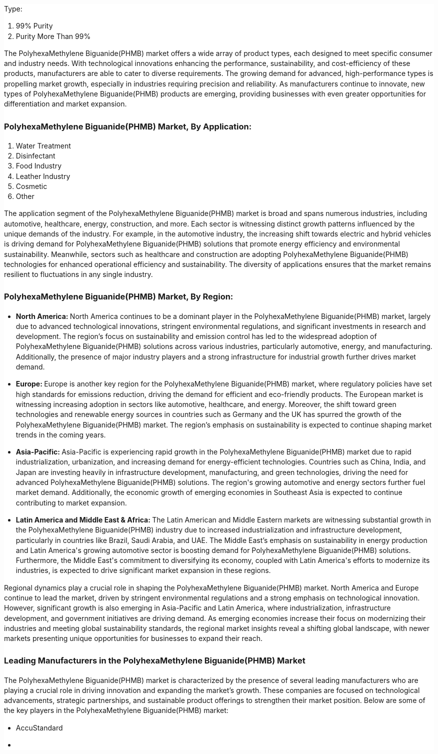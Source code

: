Type:<br /></strong></h3><ol><li>99% Purity<li> Purity More Than 99%</li></ol><p>The PolyhexaMethylene Biguanide(PHMB) market offers a wide array of product types, each designed to meet specific consumer and industry needs. With technological innovations enhancing the performance, sustainability, and cost-efficiency of these products, manufacturers are able to cater to diverse requirements. The growing demand for advanced, high-performance types is propelling market growth, especially in industries requiring precision and reliability. As manufacturers continue to innovate, new types of PolyhexaMethylene Biguanide(PHMB) products are emerging, providing businesses with even greater opportunities for differentiation and market expansion.</p><h3>PolyhexaMethylene Biguanide(PHMB) Market,&nbsp;By Application:</h3><ol><li>Water Treatment<li> Disinfectant<li> Food Industry<li> Leather Industry<li> Cosmetic<li> Other</li></ol><p>The application segment of the PolyhexaMethylene Biguanide(PHMB) market is broad and spans numerous industries, including automotive, healthcare, energy, construction, and more. Each sector is witnessing distinct growth patterns influenced by the unique demands of the industry. For example, in the automotive industry, the increasing shift towards electric and hybrid vehicles is driving demand for PolyhexaMethylene Biguanide(PHMB) solutions that promote energy efficiency and environmental sustainability. Meanwhile, sectors such as healthcare and construction are adopting PolyhexaMethylene Biguanide(PHMB) technologies for enhanced operational efficiency and sustainability. The diversity of applications ensures that the market remains resilient to fluctuations in any single industry.</p><h3>PolyhexaMethylene Biguanide(PHMB) Market, By Region:</h3><ul><li><p><strong>North America:&nbsp;</strong>North America continues to be a dominant player in the PolyhexaMethylene Biguanide(PHMB) market, largely due to advanced technological innovations, stringent environmental regulations, and significant investments in research and development. The region&rsquo;s focus on sustainability and emission control has led to the widespread adoption of PolyhexaMethylene Biguanide(PHMB) solutions across various industries, particularly automotive, energy, and manufacturing. Additionally, the presence of major industry players and a strong infrastructure for industrial growth further drives market demand.</p></li><li><p><strong><strong>Europe:&nbsp;</strong></strong>Europe is another key region for the PolyhexaMethylene Biguanide(PHMB) market, where regulatory policies have set high standards for emissions reduction, driving the demand for efficient and eco-friendly products. The European market is witnessing increasing adoption in sectors like automotive, healthcare, and energy. Moreover, the shift toward green technologies and renewable energy sources in countries such as Germany and the UK has spurred the growth of the PolyhexaMethylene Biguanide(PHMB) market. The region&rsquo;s emphasis on sustainability is expected to continue shaping market trends in the coming years.</p></li><li><p><strong><strong>Asia-Pacific:&nbsp;</strong></strong>Asia-Pacific is experiencing rapid growth in the PolyhexaMethylene Biguanide(PHMB) market due to rapid industrialization, urbanization, and increasing demand for energy-efficient technologies. Countries such as China, India, and Japan are investing heavily in infrastructure development, manufacturing, and green technologies, driving the need for advanced PolyhexaMethylene Biguanide(PHMB) solutions. The region's growing automotive and energy sectors further fuel market demand. Additionally, the economic growth of emerging economies in Southeast Asia is expected to continue contributing to market expansion.</p></li><li><p><strong><strong>Latin America and Middle East &amp; Africa:&nbsp;</strong></strong>The Latin American and Middle Eastern markets are witnessing substantial growth in the PolyhexaMethylene Biguanide(PHMB) industry due to increased industrialization and infrastructure development, particularly in countries like Brazil, Saudi Arabia, and UAE. The Middle East&rsquo;s emphasis on sustainability in energy production and Latin America's growing automotive sector is boosting demand for PolyhexaMethylene Biguanide(PHMB) solutions. Furthermore, the Middle East's commitment to diversifying its economy, coupled with Latin America's efforts to modernize its industries, is expected to drive significant market expansion in these regions.</p></li></ul><p>Regional dynamics play a crucial role in shaping the PolyhexaMethylene Biguanide(PHMB) market. North America and Europe continue to lead the market, driven by stringent environmental regulations and a strong emphasis on technological innovation. However, significant growth is also emerging in Asia-Pacific and Latin America, where industrialization, infrastructure development, and government initiatives are driving demand. As emerging economies increase their focus on modernizing their industries and meeting global sustainability standards, the regional market insights reveal a shifting global landscape, with newer markets presenting unique opportunities for businesses to expand their reach.</p><h3><strong>Leading Manufacturers in the PolyhexaMethylene Biguanide(PHMB) Market</strong></h3><p>The PolyhexaMethylene Biguanide(PHMB) market is characterized by the presence of several leading manufacturers who are playing a crucial role in driving innovation and expanding the market&rsquo;s growth. These companies are focused on technological advancements, strategic partnerships, and sustainable product offerings to strengthen their market position. Below are some of the key players in the PolyhexaMethylene Biguanide(PHMB) market:</p></div><div class="article-main__content" data-test-id="publishing-text-block"><ul><li><span class="">AccuStandard<li>